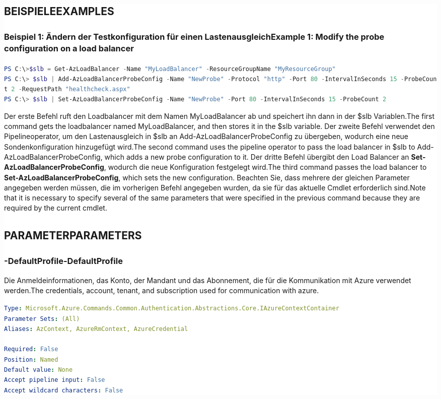 ## <span data-ttu-id="0b124-107">BEISPIELE</span><span class="sxs-lookup"><span data-stu-id="0b124-107">EXAMPLES</span></span>

### <span data-ttu-id="0b124-108">Beispiel 1: Ändern der Testkonfiguration für einen Lastenausgleich</span><span class="sxs-lookup"><span data-stu-id="0b124-108">Example 1: Modify the probe configuration on a load balancer</span></span>
```powershell
PS C:\>$slb = Get-AzLoadBalancer -Name "MyLoadBalancer" -ResourceGroupName "MyResourceGroup"
PS C:\> $slb | Add-AzLoadBalancerProbeConfig -Name "NewProbe" -Protocol "http" -Port 80 -IntervalInSeconds 15 -ProbeCount 2 -RequestPath "healthcheck.aspx" 
PS C:\> $slb | Set-AzLoadBalancerProbeConfig -Name "NewProbe" -Port 80 -IntervalInSeconds 15 -ProbeCount 2
```

<span data-ttu-id="0b124-109">Der erste Befehl ruft den Loadbalancer mit dem Namen MyLoadBalancer ab und speichert ihn dann in der $slb Variablen.</span><span class="sxs-lookup"><span data-stu-id="0b124-109">The first command gets the loadbalancer named MyLoadBalancer, and then stores it in the $slb variable.</span></span>
<span data-ttu-id="0b124-110">Der zweite Befehl verwendet den Pipelineoperator, um den Lastenausgleich in $slb an Add-AzLoadBalancerProbeConfig zu übergeben, wodurch eine neue Sondenkonfiguration hinzugefügt wird.</span><span class="sxs-lookup"><span data-stu-id="0b124-110">The second command uses the pipeline operator to pass the load balancer in $slb to Add-AzLoadBalancerProbeConfig, which adds a new probe configuration to it.</span></span>
<span data-ttu-id="0b124-111">Der dritte Befehl übergibt den Load Balancer an **Set-AzLoadBalancerProbeConfig**, wodurch die neue Konfiguration festgelegt wird.</span><span class="sxs-lookup"><span data-stu-id="0b124-111">The third command passes the load balancer to **Set-AzLoadBalancerProbeConfig**, which sets the new configuration.</span></span>
<span data-ttu-id="0b124-112">Beachten Sie, dass mehrere der gleichen Parameter angegeben werden müssen, die im vorherigen Befehl angegeben wurden, da sie für das aktuelle Cmdlet erforderlich sind.</span><span class="sxs-lookup"><span data-stu-id="0b124-112">Note that it is necessary to specify several of the same parameters that were specified in the previous command because they are required by the current cmdlet.</span></span>

## <span data-ttu-id="0b124-113">PARAMETER</span><span class="sxs-lookup"><span data-stu-id="0b124-113">PARAMETERS</span></span>

### <span data-ttu-id="0b124-114">-DefaultProfile</span><span class="sxs-lookup"><span data-stu-id="0b124-114">-DefaultProfile</span></span>
<span data-ttu-id="0b124-115">Die Anmeldeinformationen, das Konto, der Mandant und das Abonnement, die für die Kommunikation mit Azure verwendet werden.</span><span class="sxs-lookup"><span data-stu-id="0b124-115">The credentials, account, tenant, and subscription used for communication with azure.</span></span>

```yaml
Type: Microsoft.Azure.Commands.Common.Authentication.Abstractions.Core.IAzureContextContainer
Parameter Sets: (All)
Aliases: AzContext, AzureRmContext, AzureCredential

Required: False
Position: Named
Default value: None
Accept pipeline input: False
Accept wildcard characters: False
```
